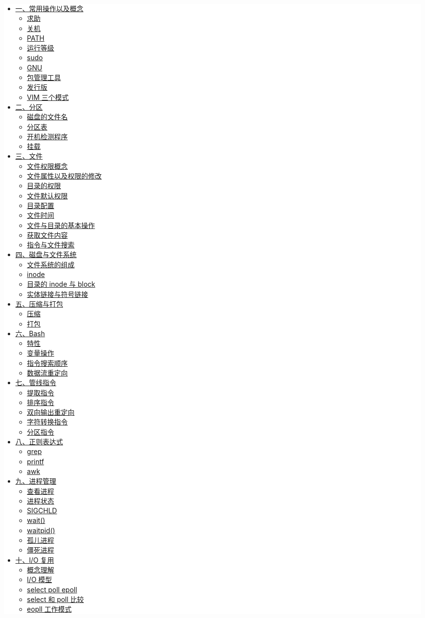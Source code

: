 


* [一、常用操作以及概念](#一常用操作以及概念)
    * [求助](#求助)
    * [关机](#关机)
    * [PATH](#path)
    * [运行等级](#运行等级)
    * [sudo](#sudo)
    * [GNU](#gnu)
    * [包管理工具](#包管理工具)
    * [发行版](#发行版)
    * [VIM 三个模式](#vim-三个模式)
* [二、分区](#二分区)
    * [磁盘的文件名](#磁盘的文件名)
    * [分区表](#分区表)
    * [开机检测程序](#开机检测程序)
    * [挂载](#挂载)
* [三、文件](#三文件)
    * [文件权限概念](#文件权限概念)
    * [文件属性以及权限的修改](#文件属性以及权限的修改)
    * [目录的权限](#目录的权限)
    * [文件默认权限](#文件默认权限)
    * [目录配置](#目录配置)
    * [文件时间](#文件时间)
    * [文件与目录的基本操作](#文件与目录的基本操作)
    * [获取文件内容](#获取文件内容)
    * [指令与文件搜索](#指令与文件搜索)
* [四、磁盘与文件系统](#四磁盘与文件系统)
    * [文件系统的组成](#文件系统的组成)
    * [inode](#inode)
    * [目录的 inode 与 block](#目录的-inode-与-block)
    * [实体链接与符号链接](#实体链接与符号链接)
* [五、压缩与打包](#五压缩与打包)
    * [压缩](#压缩)
    * [打包](#打包)
* [六、Bash](#六bash)
    * [特性](#特性)
    * [变量操作](#变量操作)
    * [指令搜索顺序](#指令搜索顺序)
    * [数据流重定向](#数据流重定向)
* [七、管线指令](#七管线指令)
    * [提取指令](#提取指令)
    * [排序指令](#排序指令)
    * [双向输出重定向](#双向输出重定向)
    * [字符转换指令](#字符转换指令)
    * [分区指令](#分区指令)
* [八、正则表达式](#八正则表达式)
    * [grep](#grep)
    * [printf](#printf)
    * [awk](#awk)
* [九、进程管理](#九进程管理)
    * [查看进程](#查看进程)
    * [进程状态](#进程状态)
    * [SIGCHLD](#sigchld)
    * [wait()](#wait)
    * [waitpid()](#waitpid)
    * [孤儿进程](#孤儿进程)
    * [僵死进程](#僵死进程)
* [十、I/O 复用](#十io-复用)
    * [概念理解](#概念理解)
    * [I/O 模型](#io-模型)
    * [select poll epoll](#select-poll-epoll)
    * [select 和 poll 比较](#select-和-poll-比较)
    * [eopll 工作模式](#eopll-工作模式)